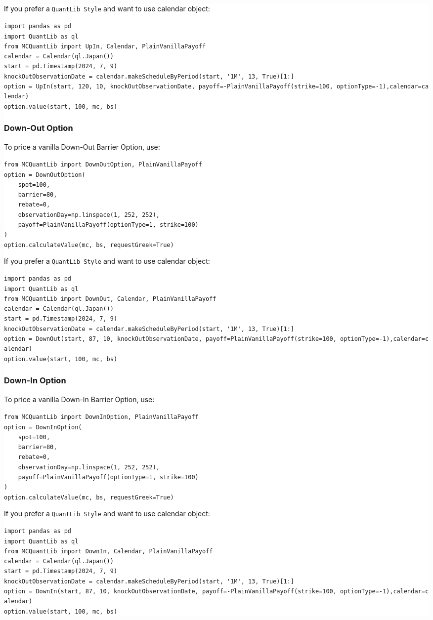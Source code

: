 If you prefer a ``QuantLib Style`` and want to use calendar object:
    
    import pandas as pd
    import QuantLib as ql
    from MCQuantLib import UpIn, Calendar, PlainVanillaPayoff
    calendar = Calendar(ql.Japan())
    start = pd.Timestamp(2024, 7, 9)
    knockOutObservationDate = calendar.makeScheduleByPeriod(start, '1M', 13, True)[1:]
    option = UpIn(start, 120, 10, knockOutObservationDate, payoff=-PlainVanillaPayoff(strike=100, optionType=-1),calendar=calendar)
    option.value(start, 100, mc, bs)

### Down-Out Option

To price a vanilla Down-Out Barrier Option, use:

    from MCQuantLib import DownOutOption, PlainVanillaPayoff
    option = DownOutOption(
        spot=100,
        barrier=80,
        rebate=0,
        observationDay=np.linspace(1, 252, 252),
        payoff=PlainVanillaPayoff(optionType=1, strike=100)
    )
    option.calculateValue(mc, bs, requestGreek=True)

If you prefer a ``QuantLib Style`` and want to use calendar object:
    
    import pandas as pd
    import QuantLib as ql
    from MCQuantLib import DownOut, Calendar, PlainVanillaPayoff
    calendar = Calendar(ql.Japan())
    start = pd.Timestamp(2024, 7, 9)
    knockOutObservationDate = calendar.makeScheduleByPeriod(start, '1M', 13, True)[1:]
    option = DownOut(start, 87, 10, knockOutObservationDate, payoff=PlainVanillaPayoff(strike=100, optionType=-1),calendar=calendar)
    option.value(start, 100, mc, bs)

### Down-In Option

To price a vanilla Down-In Barrier Option, use:

    from MCQuantLib import DownInOption, PlainVanillaPayoff
    option = DownInOption(
        spot=100,
        barrier=80,
        rebate=0,
        observationDay=np.linspace(1, 252, 252),
        payoff=PlainVanillaPayoff(optionType=1, strike=100)
    )
    option.calculateValue(mc, bs, requestGreek=True)

If you prefer a ``QuantLib Style`` and want to use calendar object:
    
    import pandas as pd
    import QuantLib as ql
    from MCQuantLib import DownIn, Calendar, PlainVanillaPayoff
    calendar = Calendar(ql.Japan())
    start = pd.Timestamp(2024, 7, 9)
    knockOutObservationDate = calendar.makeScheduleByPeriod(start, '1M', 13, True)[1:]
    option = DownIn(start, 87, 10, knockOutObservationDate, payoff=-PlainVanillaPayoff(strike=100, optionType=-1),calendar=calendar)
    option.value(start, 100, mc, bs)
